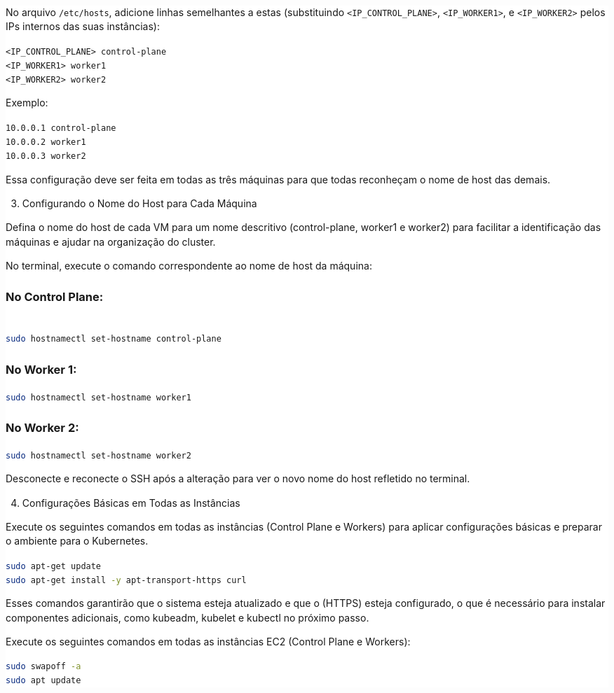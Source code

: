 No arquivo `/etc/hosts`, adicione linhas semelhantes a estas (substituindo `<IP_CONTROL_PLANE>`, `<IP_WORKER1>`, e `<IP_WORKER2>` pelos IPs internos das suas instâncias):

```plaintext
<IP_CONTROL_PLANE> control-plane
<IP_WORKER1> worker1
<IP_WORKER2> worker2
```
Exemplo:
```plaintext
10.0.0.1 control-plane
10.0.0.2 worker1
10.0.0.3 worker2
```
Essa configuração deve ser feita em todas as três máquinas para que todas reconheçam o nome de host das demais.

3. Configurando o Nome do Host para Cada Máquina

Defina o nome do host de cada VM para um nome descritivo (control-plane, worker1 e worker2) para facilitar a identificação das máquinas e ajudar na organização do cluster.

No terminal, execute o comando correspondente ao nome de host da máquina:

### No Control Plane:

```bash

sudo hostnamectl set-hostname control-plane
```
### No Worker 1:
```bash
sudo hostnamectl set-hostname worker1
```
### No Worker 2:
```bash
sudo hostnamectl set-hostname worker2
```
Desconecte e reconecte o SSH após a alteração para ver o novo nome do host refletido no terminal.

4. Configurações Básicas em Todas as Instâncias

Execute os seguintes comandos em todas as instâncias (Control Plane e Workers) para aplicar configurações básicas e preparar o ambiente para o Kubernetes.

```bash
sudo apt-get update
sudo apt-get install -y apt-transport-https curl
```

Esses comandos garantirão que o sistema esteja atualizado e que o (HTTPS) esteja configurado, o que é necessário para instalar componentes adicionais, como kubeadm, kubelet e kubectl no próximo passo.

Execute os seguintes comandos em todas as instâncias EC2 (Control Plane e Workers):

```bash
sudo swapoff -a
sudo apt update
```
